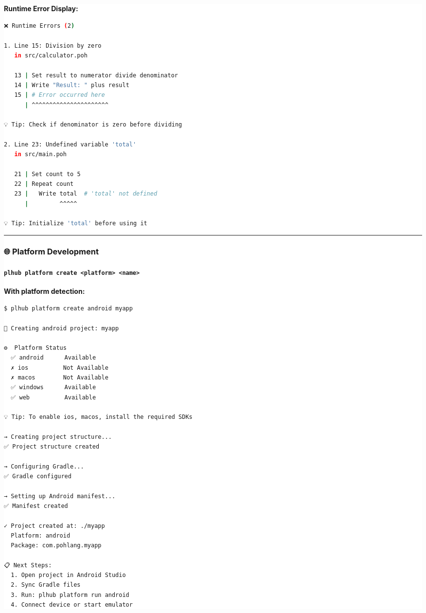 **Runtime Error Display:**
```bash
❌ Runtime Errors (2)

1. Line 15: Division by zero
   in src/calculator.poh

   13 | Set result to numerator divide denominator
   14 | Write "Result: " plus result
   15 | # Error occurred here
      | ^^^^^^^^^^^^^^^^^^^^^^

💡 Tip: Check if denominator is zero before dividing

2. Line 23: Undefined variable 'total'
   in src/main.poh

   21 | Set count to 5
   22 | Repeat count
   23 |   Write total  # 'total' not defined
      |         ^^^^^

💡 Tip: Initialize 'total' before using it
```

---

### 🌐 Platform Development

#### `plhub platform create <platform> <name>`
**With platform detection:**

```bash
$ plhub platform create android myapp

🚀 Creating android project: myapp

⚙️  Platform Status
  ✅ android      Available
  ✗ ios          Not Available
  ✗ macos        Not Available
  ✅ windows      Available
  ✅ web          Available

💡 Tip: To enable ios, macos, install the required SDKs

→ Creating project structure...
✅ Project structure created

→ Configuring Gradle...
✅ Gradle configured

→ Setting up Android manifest...
✅ Manifest created

✓ Project created at: ./myapp
  Platform: android
  Package: com.pohlang.myapp

📋 Next Steps:
  1. Open project in Android Studio
  2. Sync Gradle files
  3. Run: plhub platform run android
  4. Connect device or start emulator

```